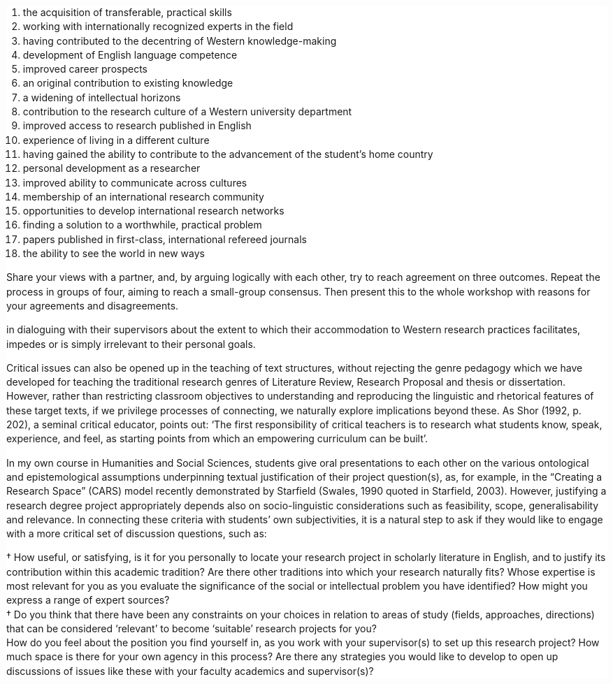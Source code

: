 1. the acquisition of transferable, practical skills   
2. working with internationally recognized experts in the field   
3. having contributed to the decentring of Western knowledge-making   
4. development of English language competence   
5. improved career prospects   
6. an original contribution to existing knowledge   
7. a widening of intellectual horizons   
8. contribution to the research culture of a Western university department   
9. improved access to research published in English   
10. experience of living in a different culture   
11. having gained the ability to contribute to the advancement of the student’s home country   
12. personal development as a researcher   
13. improved ability to communicate across cultures   
14. membership of an international research community   
15. opportunities to develop international research networks   
16. finding a solution to a worthwhile, practical problem   
17. papers published in first-class, international refereed journals   
18. the ability to see the world in new ways

Share your views with a partner, and, by arguing logically with each other, try to reach agreement on three outcomes. Repeat the process in groups of four, aiming to reach a small-group consensus. Then present this to the whole workshop with reasons for your agreements and disagreements.

in dialoguing with their supervisors about the extent to which their accommodation to Western research practices facilitates, impedes or is simply irrelevant to their personal goals.

Critical issues can also be opened up in the teaching of text structures, without rejecting the genre pedagogy which we have developed for teaching the traditional research genres of Literature Review, Research Proposal and thesis or dissertation. However, rather than restricting classroom objectives to understanding and reproducing the linguistic and rhetorical features of these target texts, if we privilege processes of connecting, we naturally explore implications beyond these. As Shor (1992, p. 202), a seminal critical educator, points out: ‘The first responsibility of critical teachers is to research what students know, speak, experience, and feel, as starting points from which an empowering curriculum can be built’.

In my own course in Humanities and Social Sciences, students give oral presentations to each other on the various ontological and epistemological assumptions underpinning textual justification of their project question(s), as, for example, in the “Creating a Research Space” (CARS) model recently demonstrated by Starfield (Swales, 1990 quoted in Starfield, 2003). However, justifying a research degree project appropriately depends also on socio-linguistic considerations such as feasibility, scope, generalisability and relevance. In connecting these criteria with students’ own subjectivities, it is a natural step to ask if they would like to engage with a more critical set of discussion questions, such as:

† How useful, or satisfying, is it for you personally to locate your research project in scholarly literature in English, and to justify its contribution within this academic tradition? Are there other traditions into which your research naturally fits? Whose expertise is most relevant for you as you evaluate the significance of the social or intellectual problem you have identified? How might you express a range of expert sources?   
† Do you think that there have been any constraints on your choices in relation to areas of study (fields, approaches, directions) that can be considered ‘relevant’ to become ‘suitable’ research projects for you?   
How do you feel about the position you find yourself in, as you work with your supervisor(s) to set up this research project? How much space is there for your own agency in this process? Are there any strategies you would like to develop to open up discussions of issues like these with your faculty academics and supervisor(s)?
